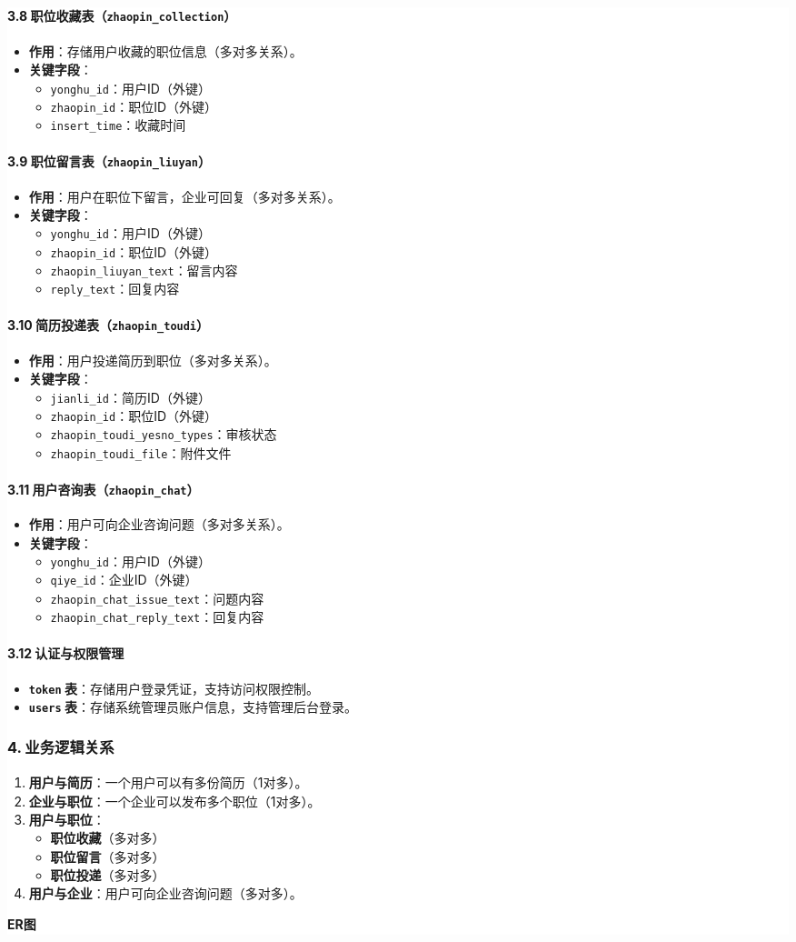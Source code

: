 #### 3.8 职位收藏表（`zhaopin_collection`）  
- **作用**：存储用户收藏的职位信息（多对多关系）。  
- **关键字段**：  
  - `yonghu_id`：用户ID（外键）  
  - `zhaopin_id`：职位ID（外键）  
  - `insert_time`：收藏时间  

#### 3.9 职位留言表（`zhaopin_liuyan`）  
- **作用**：用户在职位下留言，企业可回复（多对多关系）。  
- **关键字段**：  
  - `yonghu_id`：用户ID（外键）  
  - `zhaopin_id`：职位ID（外键）  
  - `zhaopin_liuyan_text`：留言内容  
  - `reply_text`：回复内容  

#### 3.10 简历投递表（`zhaopin_toudi`）  
- **作用**：用户投递简历到职位（多对多关系）。  
- **关键字段**：  
  - `jianli_id`：简历ID（外键）  
  - `zhaopin_id`：职位ID（外键）  
  - `zhaopin_toudi_yesno_types`：审核状态  
  - `zhaopin_toudi_file`：附件文件  

#### 3.11 用户咨询表（`zhaopin_chat`）  
- **作用**：用户可向企业咨询问题（多对多关系）。  
- **关键字段**：  
  - `yonghu_id`：用户ID（外键）  
  - `qiye_id`：企业ID（外键）  
  - `zhaopin_chat_issue_text`：问题内容  
  - `zhaopin_chat_reply_text`：回复内容  

#### 3.12 认证与权限管理  
- **`token` 表**：存储用户登录凭证，支持访问权限控制。  
- **`users` 表**：存储系统管理员账户信息，支持管理后台登录。  


### 4. 业务逻辑关系  
1. **用户与简历**：一个用户可以有多份简历（1对多）。  
2. **企业与职位**：一个企业可以发布多个职位（1对多）。  
3. **用户与职位**：  
   - **职位收藏**（多对多）  
   - **职位留言**（多对多）  
   - **职位投递**（多对多）  
4. **用户与企业**：用户可向企业咨询问题（多对多）。  

**ER图**